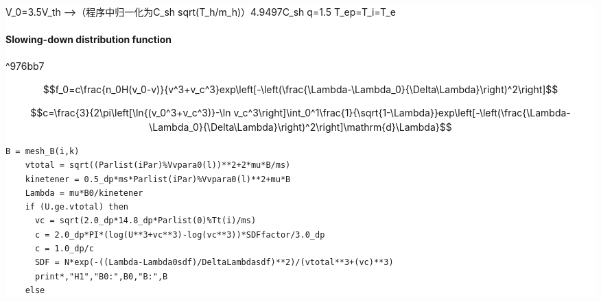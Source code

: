 V_0=3.5V_th -->（程序中归一化为C_sh sqrt(T_h/m_h)）4.9497C_sh
q=1.5
T_ep=T_i=T_e

#### Slowing-down distribution function

^976bb7

$$f_0=c\frac{n_0H(v_0-v)}{v^3+v_c^3}exp\left[-\left(\frac{\Lambda-\Lambda_0}{\Delta\Lambda}\right)^2\right]$$

$$c=\frac{3}{2\pi\left[\ln{(v_0^3+v_c^3)}-\ln v_c^3\right]\int_0^1\frac{1}{\sqrt{1-\Lambda}}exp\left[-\left(\frac{\Lambda-\Lambda_0}{\Delta\Lambda}\right)^2\right]\mathrm{d}\Lambda}$$
```Fortran
B = mesh_B(i,k)
    vtotal = sqrt((Parlist(iPar)%Vvpara0(l))**2+2*mu*B/ms)
    kinetener = 0.5_dp*ms*Parlist(iPar)%Vvpara0(l)**2+mu*B
    Lambda = mu*B0/kinetener
    if (U.ge.vtotal) then
      vc = sqrt(2.0_dp*14.8_dp*Parlist(0)%Tt(i)/ms)
      c = 2.0_dp*PI*(log(U**3+vc**3)-log(vc**3))*SDFfactor/3.0_dp
      c = 1.0_dp/c
      SDF = N*exp(-((Lambda-Lambda0sdf)/DeltaLambdasdf)**2)/(vtotal**3+(vc)**3)
      print*,"H1","B0:",B0,"B:",B
    else
